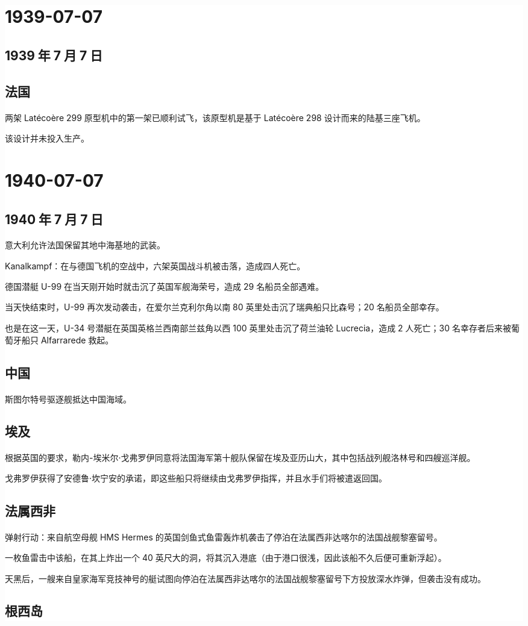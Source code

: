 # 1939-07-07

## 1939 年 7 月 7 日

## 法国

两架 Latécoère 299 原型机中的第一架已顺利试飞，该原型机是基于 Latécoère
298 设计而来的陆基三座飞机。

该设计并未投入生产。



# 1940-07-07

## 1940 年 7 月 7 日

意大利允许法国保留其地中海基地的武装。

Kanalkampf：在与德国飞机的空战中，六架英国战斗机被击落，造成四人死亡。

德国潜艇 U-99 在当天刚开始时就击沉了英国军舰海荣号，造成 29
名船员全部遇难。

当天快结束时，U-99 再次发动袭击，在爱尔兰克利尔角以南 80
英里处击沉了瑞典船只比森号；20 名船员全部幸存。

也是在这一天，U-34 号潜艇在英国英格兰西南部兰兹角以西 100
英里处击沉了荷兰油轮 Lucrecia，造成 2 人死亡；30
名幸存者后来被葡萄牙船只 Alfarrarede 救起。

## 中国

斯图尔特号驱逐舰抵达中国海域。

## 埃及

根据英国的要求，勒内-埃米尔·戈弗罗伊同意将法国海军第十舰队保留在埃及亚历山大，其中包括战列舰洛林号和四艘巡洋舰。

戈弗罗伊获得了安德鲁·坎宁安的承诺，即这些船只将继续由戈弗罗伊指挥，并且水手们将被遣返回国。

## 法属西非

弹射行动：来自航空母舰 HMS Hermes
的英国剑鱼式鱼雷轰炸机袭击了停泊在法属西非达喀尔的法国战舰黎塞留号。

一枚鱼雷击中该船，在其上炸出一个 40
英尺大的洞，将其沉入港底（由于港口很浅，因此该船不久后便可重新浮起）。

天黑后，一艘来自皇家海军竞技神号的艇试图向停泊在法属西非达喀尔的法国战舰黎塞留号下方投放深水炸弹，但袭击没有成功。

## 根西岛
